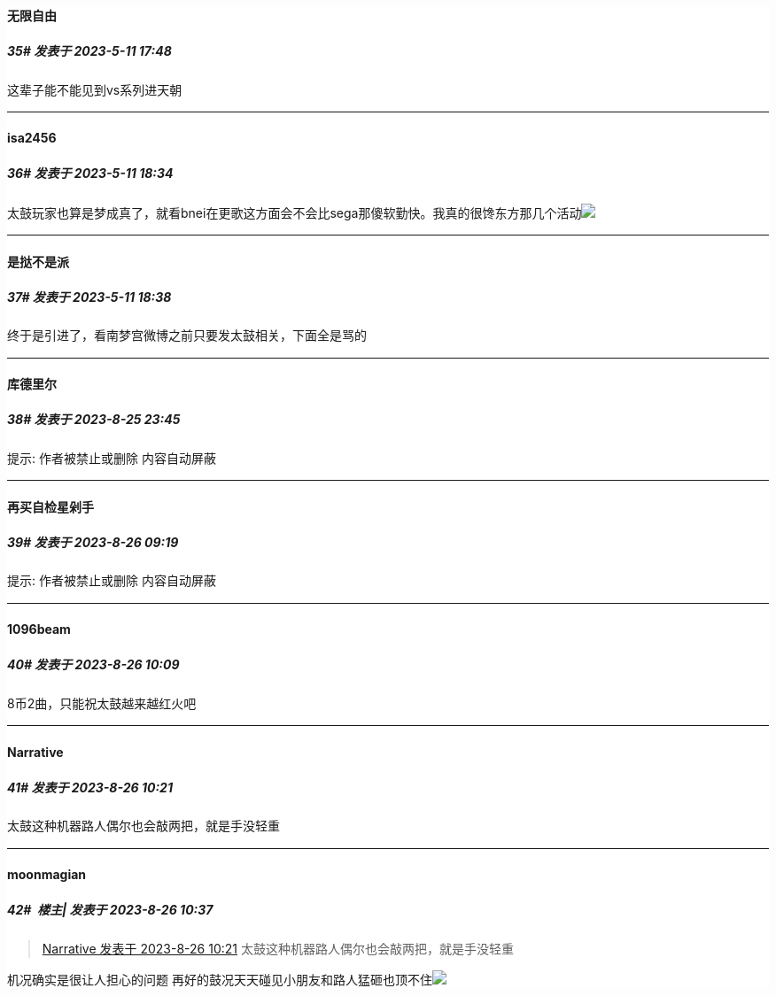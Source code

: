 ####  无限自由  
##### 35#       发表于 2023-5-11 17:48

这辈子能不能见到vs系列进天朝

*****

####  isa2456  
##### 36#       发表于 2023-5-11 18:34

太鼓玩家也算是梦成真了，就看bnei在更歌这方面会不会比sega那傻软勤快。我真的很馋东方那几个活动<img src="https://static.saraba1st.com/image/smiley/face2017/002.png" referrerpolicy="no-referrer">

*****

####  是挞不是派  
##### 37#       发表于 2023-5-11 18:38

终于是引进了，看南梦宫微博之前只要发太鼓相关，下面全是骂的

*****

####  库德里尔  
##### 38#       发表于 2023-8-25 23:45

提示: 作者被禁止或删除 内容自动屏蔽

*****

####  再买自检星剁手  
##### 39#       发表于 2023-8-26 09:19

提示: 作者被禁止或删除 内容自动屏蔽

*****

####  1096beam  
##### 40#       发表于 2023-8-26 10:09

8币2曲，只能祝太鼓越来越红火吧


*****

####  Narrative  
##### 41#       发表于 2023-8-26 10:21

太鼓这种机器路人偶尔也会敲两把，就是手没轻重

*****

####  moonmagian  
##### 42#         楼主| 发表于 2023-8-26 10:37

<blockquote><a href="httphttps://bbs.saraba1st.com/2b/forum.php?mod=redirect&amp;goto=findpost&amp;pid=62169772&amp;ptid=2133868" target="_blank">Narrative 发表于 2023-8-26 10:21</a>
太鼓这种机器路人偶尔也会敲两把，就是手没轻重</blockquote>
机况确实是很让人担心的问题
再好的鼓况天天碰见小朋友和路人猛砸也顶不住<img src="https://static.saraba1st.com/image/smiley/face2017/009.gif" referrerpolicy="no-referrer">

